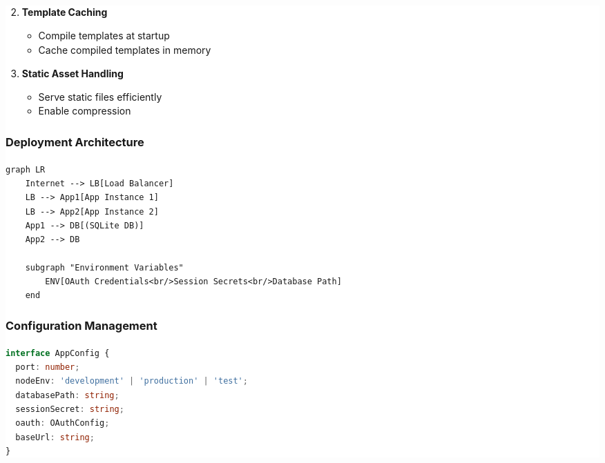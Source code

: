 2. **Template Caching**
   - Compile templates at startup
   - Cache compiled templates in memory

3. **Static Asset Handling**
   - Serve static files efficiently
   - Enable compression

### Deployment Architecture

```mermaid
graph LR
    Internet --> LB[Load Balancer]
    LB --> App1[App Instance 1]
    LB --> App2[App Instance 2]
    App1 --> DB[(SQLite DB)]
    App2 --> DB
    
    subgraph "Environment Variables"
        ENV[OAuth Credentials<br/>Session Secrets<br/>Database Path]
    end
```

### Configuration Management

```typescript
interface AppConfig {
  port: number;
  nodeEnv: 'development' | 'production' | 'test';
  databasePath: string;
  sessionSecret: string;
  oauth: OAuthConfig;
  baseUrl: string;
}
```